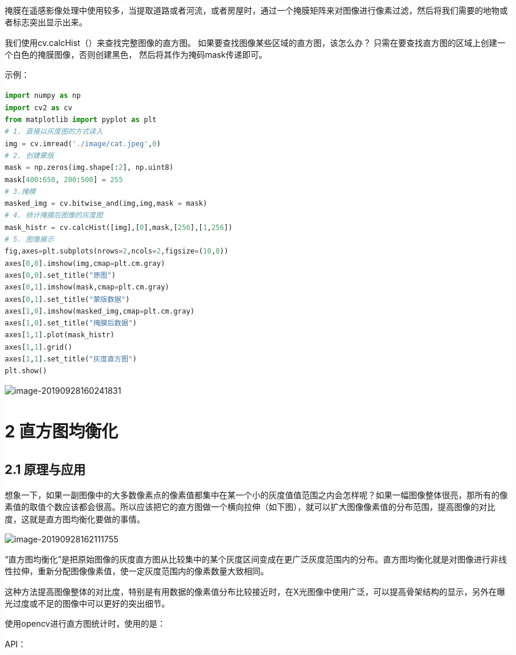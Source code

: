 掩膜在遥感影像处理中使用较多，当提取道路或者河流，或者房屋时，通过一个掩膜矩阵来对图像进行像素过滤，然后将我们需要的地物或者标志突出显示出来。

我们使用cv.calcHist（）来查找完整图像的直方图。 如果要查找图像某些区域的直方图，该怎么办？ 只需在要查找直方图的区域上创建一个白色的掩膜图像，否则创建黑色， 然后将其作为掩码mask传递即可。

示例：

```python
import numpy as np
import cv2 as cv
from matplotlib import pyplot as plt
# 1. 直接以灰度图的方式读入
img = cv.imread('./image/cat.jpeg',0)
# 2. 创建蒙版
mask = np.zeros(img.shape[:2], np.uint8)
mask[400:650, 200:500] = 255
# 3.掩模
masked_img = cv.bitwise_and(img,img,mask = mask)
# 4. 统计掩膜后图像的灰度图
mask_histr = cv.calcHist([img],[0],mask,[256],[1,256])
# 5. 图像展示
fig,axes=plt.subplots(nrows=2,ncols=2,figsize=(10,8))
axes[0,0].imshow(img,cmap=plt.cm.gray)
axes[0,0].set_title("原图")
axes[0,1].imshow(mask,cmap=plt.cm.gray)
axes[0,1].set_title("蒙版数据")
axes[1,0].imshow(masked_img,cmap=plt.cm.gray)
axes[1,0].set_title("掩膜后数据")
axes[1,1].plot(mask_histr)
axes[1,1].grid()
axes[1,1].set_title("灰度直方图")
plt.show()
```

![image-20190928160241831](https://admin-hwj.oss-cn-beijing.aliyuncs.com/img/202409181730070.png)

# 2 直方图均衡化

## 2.1 原理与应用

想象一下，如果一副图像中的大多数像素点的像素值都集中在某一个小的灰度值值范围之内会怎样呢？如果一幅图像整体很亮，那所有的像素值的取值个数应该都会很高。所以应该把它的直方图做一个横向拉伸（如下图），就可以扩大图像像素值的分布范围，提高图像的对比度，这就是直方图均衡化要做的事情。

![image-20190928162111755](https://admin-hwj.oss-cn-beijing.aliyuncs.com/img/202409181730071.png)

“直方图均衡化”是把原始图像的灰度直方图从比较集中的某个灰度区间变成在更广泛灰度范围内的分布。直方图均衡化就是对图像进行非线性拉伸，重新分配图像像素值，使一定灰度范围内的像素数量大致相同。

这种方法提高图像整体的对比度，特别是有用数据的像素值分布比较接近时，在X光图像中使用广泛，可以提高骨架结构的显示，另外在曝光过度或不足的图像中可以更好的突出细节。

使用opencv进行直方图统计时，使用的是：

API：
